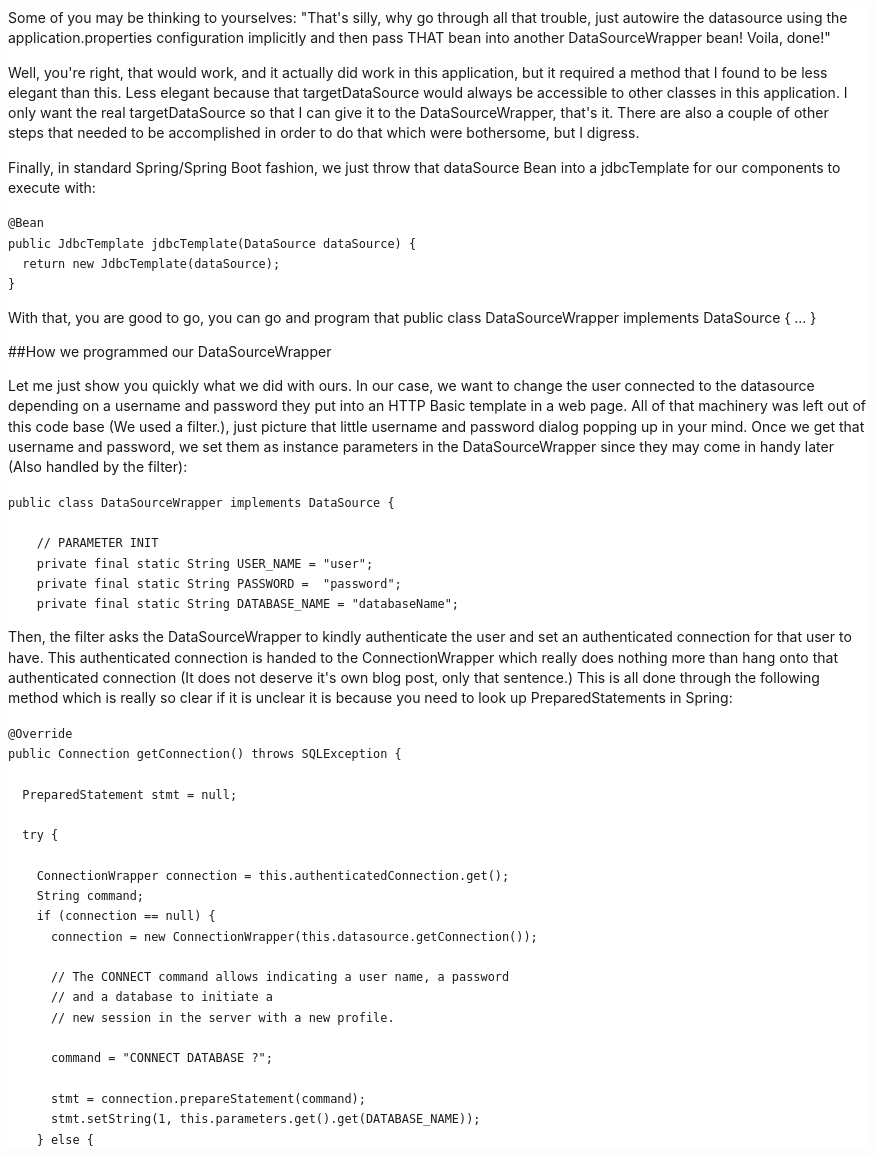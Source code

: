 Some of you may be thinking to yourselves: "That's silly, why go through all that trouble, just autowire the datasource using the application.properties configuration implicitly and then pass THAT bean into another DataSourceWrapper bean! Voila, done!"

Well, you're right, that would work, and it actually did work in this application, but it required a method that I found to be less elegant than this. Less elegant because that targetDataSource would always be accessible to other classes in this application. I only want the real targetDataSource so that I can give it to the DataSourceWrapper, that's it. There are also a couple of other steps that needed to be accomplished in order to do that which were bothersome, but I digress.


Finally, in standard Spring/Spring Boot fashion, we just throw that dataSource Bean into a jdbcTemplate for our components to execute with:
```
@Bean
public JdbcTemplate jdbcTemplate(DataSource dataSource) {
  return new JdbcTemplate(dataSource);
}
```

With that, you are good to go, you can go and program that public class DataSourceWrapper implements DataSource { ... }

##How we programmed our DataSourceWrapper

Let me just show you quickly what we did with ours. In our case, we want to change the user connected to the datasource depending on a username and password they put into an HTTP Basic template in a web page. All of that machinery was left out of this code base (We used a filter.), just picture that little username and password dialog popping up in your mind. Once we get that username and password, we set them as instance parameters in the DataSourceWrapper since they may come in handy later (Also handled by the filter):
```
public class DataSourceWrapper implements DataSource {

    // PARAMETER INIT
    private final static String USER_NAME = "user";
    private final static String PASSWORD =  "password";
    private final static String DATABASE_NAME = "databaseName";
```


Then, the filter asks the DataSourceWrapper to kindly authenticate the user and set an authenticated connection for that user to have. This authenticated connection is handed to the ConnectionWrapper which really does nothing more than hang onto that authenticated connection (It does not deserve it's own blog post, only that sentence.) This is all done through the following method which is really so clear if it is unclear it is because you need to look up PreparedStatements in Spring:
```
@Override
public Connection getConnection() throws SQLException {

  PreparedStatement stmt = null;

  try {

    ConnectionWrapper connection = this.authenticatedConnection.get();
    String command;
    if (connection == null) {
      connection = new ConnectionWrapper(this.datasource.getConnection());

      // The CONNECT command allows indicating a user name, a password
      // and a database to initiate a
      // new session in the server with a new profile.

      command = "CONNECT DATABASE ?";

      stmt = connection.prepareStatement(command);
      stmt.setString(1, this.parameters.get().get(DATABASE_NAME));
    } else {
```